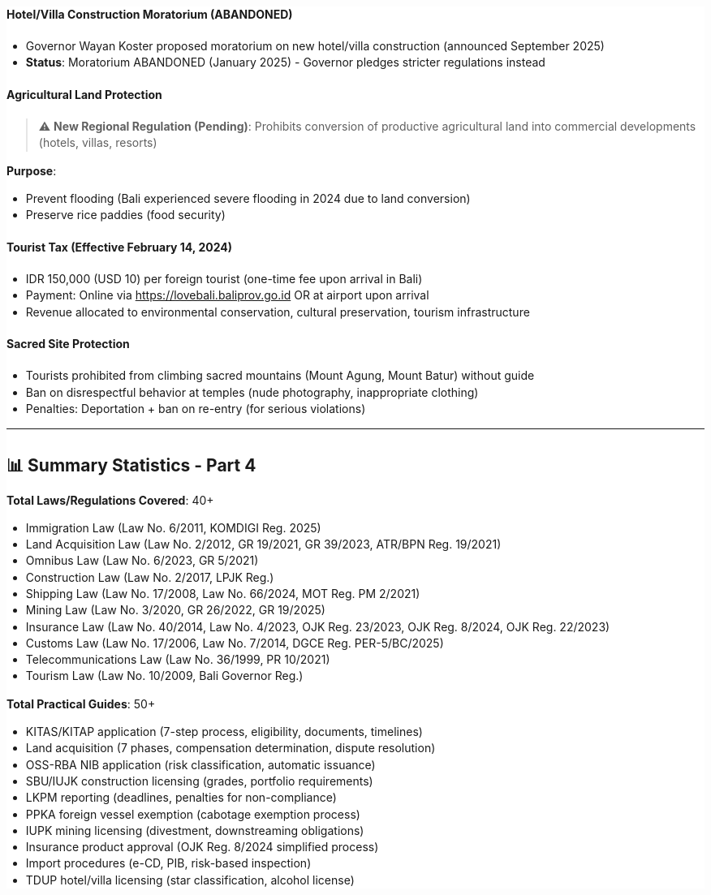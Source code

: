 #### **Hotel/Villa Construction Moratorium (ABANDONED)**
- Governor Wayan Koster proposed moratorium on new hotel/villa construction (announced September 2025)
- **Status**: Moratorium ABANDONED (January 2025) - Governor pledges stricter regulations instead

#### **Agricultural Land Protection**
> ⚠️ **New Regional Regulation (Pending)**: Prohibits conversion of productive agricultural land into commercial developments (hotels, villas, resorts)

**Purpose**:
- Prevent flooding (Bali experienced severe flooding in 2024 due to land conversion)
- Preserve rice paddies (food security)

#### **Tourist Tax (Effective February 14, 2024)**
- IDR 150,000 (USD 10) per foreign tourist (one-time fee upon arrival in Bali)
- Payment: Online via https://lovebali.baliprov.go.id OR at airport upon arrival
- Revenue allocated to environmental conservation, cultural preservation, tourism infrastructure

#### **Sacred Site Protection**
- Tourists prohibited from climbing sacred mountains (Mount Agung, Mount Batur) without guide
- Ban on disrespectful behavior at temples (nude photography, inappropriate clothing)
- Penalties: Deportation + ban on re-entry (for serious violations)

---

## 📊 Summary Statistics - Part 4

**Total Laws/Regulations Covered**: 40+
- Immigration Law (Law No. 6/2011, KOMDIGI Reg. 2025)
- Land Acquisition Law (Law No. 2/2012, GR 19/2021, GR 39/2023, ATR/BPN Reg. 19/2021)
- Omnibus Law (Law No. 6/2023, GR 5/2021)
- Construction Law (Law No. 2/2017, LPJK Reg.)
- Shipping Law (Law No. 17/2008, Law No. 66/2024, MOT Reg. PM 2/2021)
- Mining Law (Law No. 3/2020, GR 26/2022, GR 19/2025)
- Insurance Law (Law No. 40/2014, Law No. 4/2023, OJK Reg. 23/2023, OJK Reg. 8/2024, OJK Reg. 22/2023)
- Customs Law (Law No. 17/2006, Law No. 7/2014, DGCE Reg. PER-5/BC/2025)
- Telecommunications Law (Law No. 36/1999, PR 10/2021)
- Tourism Law (Law No. 10/2009, Bali Governor Reg.)

**Total Practical Guides**: 50+
- KITAS/KITAP application (7-step process, eligibility, documents, timelines)
- Land acquisition (7 phases, compensation determination, dispute resolution)
- OSS-RBA NIB application (risk classification, automatic issuance)
- SBU/IUJK construction licensing (grades, portfolio requirements)
- LKPM reporting (deadlines, penalties for non-compliance)
- PPKA foreign vessel exemption (cabotage exemption process)
- IUPK mining licensing (divestment, downstreaming obligations)
- Insurance product approval (OJK Reg. 8/2024 simplified process)
- Import procedures (e-CD, PIB, risk-based inspection)
- TDUP hotel/villa licensing (star classification, alcohol license)
